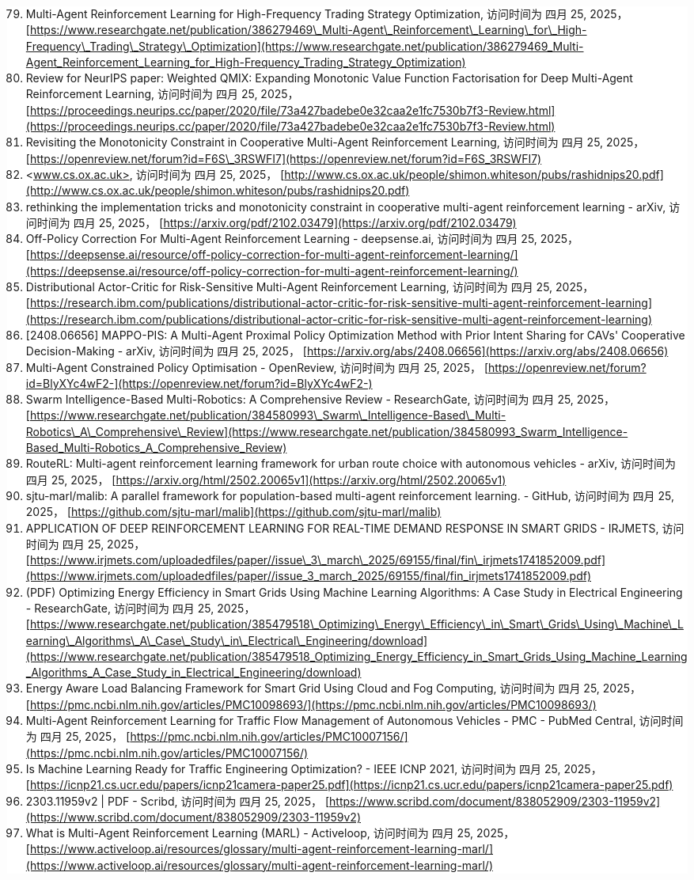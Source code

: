 79. Multi-Agent Reinforcement Learning for High-Frequency Trading Strategy Optimization, 访问时间为 四月 25, 2025， [https://www.researchgate.net/publication/386279469\_Multi-Agent\_Reinforcement\_Learning\_for\_High-Frequency\_Trading\_Strategy\_Optimization](https://www.researchgate.net/publication/386279469_Multi-Agent_Reinforcement_Learning_for_High-Frequency_Trading_Strategy_Optimization)  
80. Review for NeurIPS paper: Weighted QMIX: Expanding Monotonic Value Function Factorisation for Deep Multi-Agent Reinforcement Learning, 访问时间为 四月 25, 2025， [https://proceedings.neurips.cc/paper/2020/file/73a427badebe0e32caa2e1fc7530b7f3-Review.html](https://proceedings.neurips.cc/paper/2020/file/73a427badebe0e32caa2e1fc7530b7f3-Review.html)  
81. Revisiting the Monotonicity Constraint in Cooperative Multi-Agent Reinforcement Learning, 访问时间为 四月 25, 2025， [https://openreview.net/forum?id=F6S\_3RSWFI7](https://openreview.net/forum?id=F6S_3RSWFI7)  
82. <www.cs.ox.ac.uk>, 访问时间为 四月 25, 2025， [http://www.cs.ox.ac.uk/people/shimon.whiteson/pubs/rashidnips20.pdf](http://www.cs.ox.ac.uk/people/shimon.whiteson/pubs/rashidnips20.pdf)  
83. rethinking the implementation tricks and monotonicity constraint in cooperative multi-agent reinforcement learning \- arXiv, 访问时间为 四月 25, 2025， [https://arxiv.org/pdf/2102.03479](https://arxiv.org/pdf/2102.03479)  
84. Off-Policy Correction For Multi-Agent Reinforcement Learning \- deepsense.ai, 访问时间为 四月 25, 2025， [https://deepsense.ai/resource/off-policy-correction-for-multi-agent-reinforcement-learning/](https://deepsense.ai/resource/off-policy-correction-for-multi-agent-reinforcement-learning/)  
85. Distributional Actor-Critic for Risk-Sensitive Multi-Agent Reinforcement Learning, 访问时间为 四月 25, 2025， [https://research.ibm.com/publications/distributional-actor-critic-for-risk-sensitive-multi-agent-reinforcement-learning](https://research.ibm.com/publications/distributional-actor-critic-for-risk-sensitive-multi-agent-reinforcement-learning)  
86. \[2408.06656\] MAPPO-PIS: A Multi-Agent Proximal Policy Optimization Method with Prior Intent Sharing for CAVs' Cooperative Decision-Making \- arXiv, 访问时间为 四月 25, 2025， [https://arxiv.org/abs/2408.06656](https://arxiv.org/abs/2408.06656)  
87. Multi-Agent Constrained Policy Optimisation \- OpenReview, 访问时间为 四月 25, 2025， [https://openreview.net/forum?id=BlyXYc4wF2-](https://openreview.net/forum?id=BlyXYc4wF2-)  
88. Swarm Intelligence-Based Multi-Robotics: A Comprehensive Review \- ResearchGate, 访问时间为 四月 25, 2025， [https://www.researchgate.net/publication/384580993\_Swarm\_Intelligence-Based\_Multi-Robotics\_A\_Comprehensive\_Review](https://www.researchgate.net/publication/384580993_Swarm_Intelligence-Based_Multi-Robotics_A_Comprehensive_Review)  
89. RouteRL: Multi-agent reinforcement learning framework for urban route choice with autonomous vehicles \- arXiv, 访问时间为 四月 25, 2025， [https://arxiv.org/html/2502.20065v1](https://arxiv.org/html/2502.20065v1)  
90. sjtu-marl/malib: A parallel framework for population-based multi-agent reinforcement learning. \- GitHub, 访问时间为 四月 25, 2025， [https://github.com/sjtu-marl/malib](https://github.com/sjtu-marl/malib)  
91. APPLICATION OF DEEP REINFORCEMENT LEARNING FOR REAL-TIME DEMAND RESPONSE IN SMART GRIDS \- IRJMETS, 访问时间为 四月 25, 2025， [https://www.irjmets.com/uploadedfiles/paper//issue\_3\_march\_2025/69155/final/fin\_irjmets1741852009.pdf](https://www.irjmets.com/uploadedfiles/paper//issue_3_march_2025/69155/final/fin_irjmets1741852009.pdf)  
92. (PDF) Optimizing Energy Efficiency in Smart Grids Using Machine Learning Algorithms: A Case Study in Electrical Engineering \- ResearchGate, 访问时间为 四月 25, 2025， [https://www.researchgate.net/publication/385479518\_Optimizing\_Energy\_Efficiency\_in\_Smart\_Grids\_Using\_Machine\_Learning\_Algorithms\_A\_Case\_Study\_in\_Electrical\_Engineering/download](https://www.researchgate.net/publication/385479518_Optimizing_Energy_Efficiency_in_Smart_Grids_Using_Machine_Learning_Algorithms_A_Case_Study_in_Electrical_Engineering/download)  
93. Energy Aware Load Balancing Framework for Smart Grid Using Cloud and Fog Computing, 访问时间为 四月 25, 2025， [https://pmc.ncbi.nlm.nih.gov/articles/PMC10098693/](https://pmc.ncbi.nlm.nih.gov/articles/PMC10098693/)  
94. Multi-Agent Reinforcement Learning for Traffic Flow Management of Autonomous Vehicles \- PMC \- PubMed Central, 访问时间为 四月 25, 2025， [https://pmc.ncbi.nlm.nih.gov/articles/PMC10007156/](https://pmc.ncbi.nlm.nih.gov/articles/PMC10007156/)  
95. Is Machine Learning Ready for Traffic Engineering Optimization? \- IEEE ICNP 2021, 访问时间为 四月 25, 2025， [https://icnp21.cs.ucr.edu/papers/icnp21camera-paper25.pdf](https://icnp21.cs.ucr.edu/papers/icnp21camera-paper25.pdf)  
96. 2303.11959v2 | PDF \- Scribd, 访问时间为 四月 25, 2025， [https://www.scribd.com/document/838052909/2303-11959v2](https://www.scribd.com/document/838052909/2303-11959v2)  
97. What is Multi-Agent Reinforcement Learning (MARL) \- Activeloop, 访问时间为 四月 25, 2025， [https://www.activeloop.ai/resources/glossary/multi-agent-reinforcement-learning-marl/](https://www.activeloop.ai/resources/glossary/multi-agent-reinforcement-learning-marl/)  